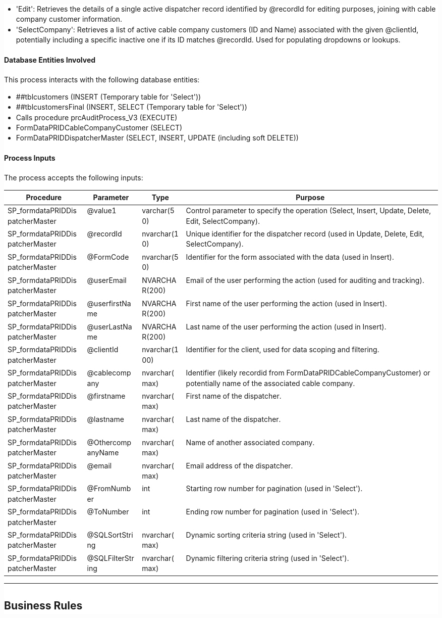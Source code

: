 - 'Edit': Retrieves the details of a single active dispatcher record identified by @recordId for editing purposes, joining with cable company customer information.
- 'SelectCompany': Retrieves a list of active cable company customers (ID and Name) associated with the given @clientId, potentially including a specific inactive one if its ID matches @recordId. Used for populating dropdowns or lookups.


#### Database Entities Involved

This process interacts with the following database entities:

- ##tblcustomers (INSERT (Temporary table for 'Select'))
- ##tblcustomersFinal (INSERT, SELECT (Temporary table for 'Select'))
- Calls procedure prcAuditProcess_V3 (EXECUTE)
- FormDataPRIDCableCompanyCustomer (SELECT)
- FormDataPRIDDispatcherMaster (SELECT, INSERT, UPDATE (including soft DELETE))

#### Process Inputs

The process accepts the following inputs:

| Procedure | Parameter | Type | Purpose |
|-----------|-----------|------|--------|
| SP_formdataPRIDDispatcherMaster | @value1 | varchar(50) | Control parameter to specify the operation (Select, Insert, Update, Delete, Edit, SelectCompany). |
| SP_formdataPRIDDispatcherMaster | @recordId | nvarchar(10) | Unique identifier for the dispatcher record (used in Update, Delete, Edit, SelectCompany). |
| SP_formdataPRIDDispatcherMaster | @FormCode | nvarchar(50) | Identifier for the form associated with the data (used in Insert). |
| SP_formdataPRIDDispatcherMaster | @userEmail | NVARCHAR(200) | Email of the user performing the action (used for auditing and tracking). |
| SP_formdataPRIDDispatcherMaster | @userfirstName | NVARCHAR(200) | First name of the user performing the action (used in Insert). |
| SP_formdataPRIDDispatcherMaster | @userLastName | NVARCHAR(200) | Last name of the user performing the action (used in Insert). |
| SP_formdataPRIDDispatcherMaster | @clientId | nvarchar(100) | Identifier for the client, used for data scoping and filtering. |
| SP_formdataPRIDDispatcherMaster | @cablecompany | nvarchar(max) | Identifier (likely recordid from FormDataPRIDCableCompanyCustomer) or potentially name of the associated cable company. |
| SP_formdataPRIDDispatcherMaster | @firstname | nvarchar(max) | First name of the dispatcher. |
| SP_formdataPRIDDispatcherMaster | @lastname | nvarchar(max) | Last name of the dispatcher. |
| SP_formdataPRIDDispatcherMaster | @OthercompanyName | nvarchar(max) | Name of another associated company. |
| SP_formdataPRIDDispatcherMaster | @email | nvarchar(max) | Email address of the dispatcher. |
| SP_formdataPRIDDispatcherMaster | @FromNumber | int | Starting row number for pagination (used in 'Select'). |
| SP_formdataPRIDDispatcherMaster | @ToNumber | int | Ending row number for pagination (used in 'Select'). |
| SP_formdataPRIDDispatcherMaster | @SQLSortString | nvarchar(max) | Dynamic sorting criteria string (used in 'Select'). |
| SP_formdataPRIDDispatcherMaster | @SQLFilterString | nvarchar(max) | Dynamic filtering criteria string (used in 'Select'). |

---

## Business Rules
